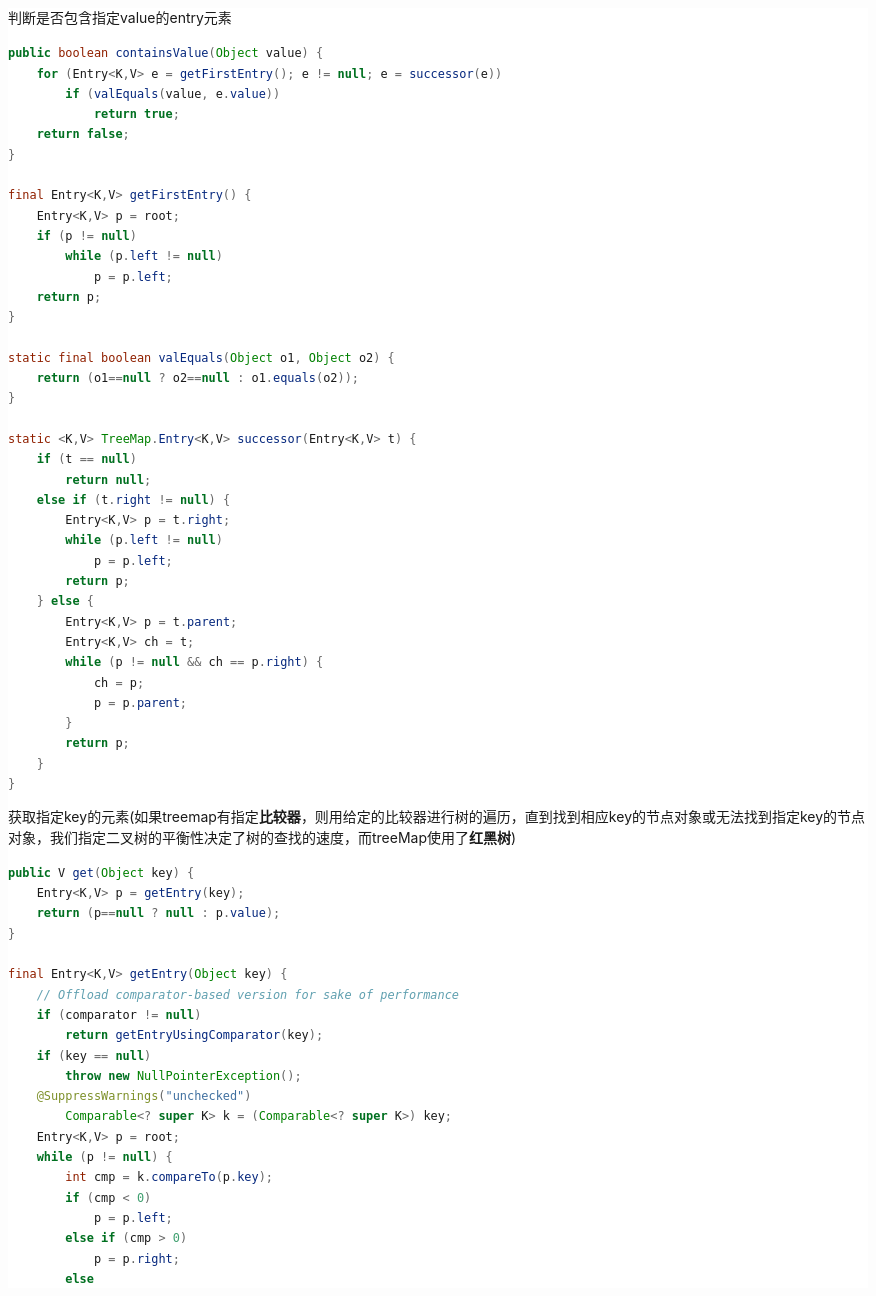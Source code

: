 判断是否包含指定value的entry元素 
```java
public boolean containsValue(Object value) {
    for (Entry<K,V> e = getFirstEntry(); e != null; e = successor(e))
        if (valEquals(value, e.value))
            return true;
    return false;
}

final Entry<K,V> getFirstEntry() {
    Entry<K,V> p = root;
    if (p != null)
        while (p.left != null)
            p = p.left;
    return p;
}

static final boolean valEquals(Object o1, Object o2) {
    return (o1==null ? o2==null : o1.equals(o2));
}

static <K,V> TreeMap.Entry<K,V> successor(Entry<K,V> t) {
    if (t == null)
        return null;
    else if (t.right != null) {
        Entry<K,V> p = t.right;
        while (p.left != null)
            p = p.left;
        return p;
    } else {
        Entry<K,V> p = t.parent;
        Entry<K,V> ch = t;
        while (p != null && ch == p.right) {
            ch = p;
            p = p.parent;
        }
        return p;
    }
}
```

获取指定key的元素(如果treemap有指定**比较器**，则用给定的比较器进行树的遍历，直到找到相应key的节点对象或无法找到指定key的节点对象，我们指定二叉树的平衡性决定了树的查找的速度，而treeMap使用了**红黑树**)
```java
public V get(Object key) {
    Entry<K,V> p = getEntry(key);
    return (p==null ? null : p.value);
}

final Entry<K,V> getEntry(Object key) {
    // Offload comparator-based version for sake of performance
    if (comparator != null)
        return getEntryUsingComparator(key);
    if (key == null)
        throw new NullPointerException();
    @SuppressWarnings("unchecked")
        Comparable<? super K> k = (Comparable<? super K>) key;
    Entry<K,V> p = root;
    while (p != null) {
        int cmp = k.compareTo(p.key);
        if (cmp < 0)
            p = p.left;
        else if (cmp > 0)
            p = p.right;
        else
```